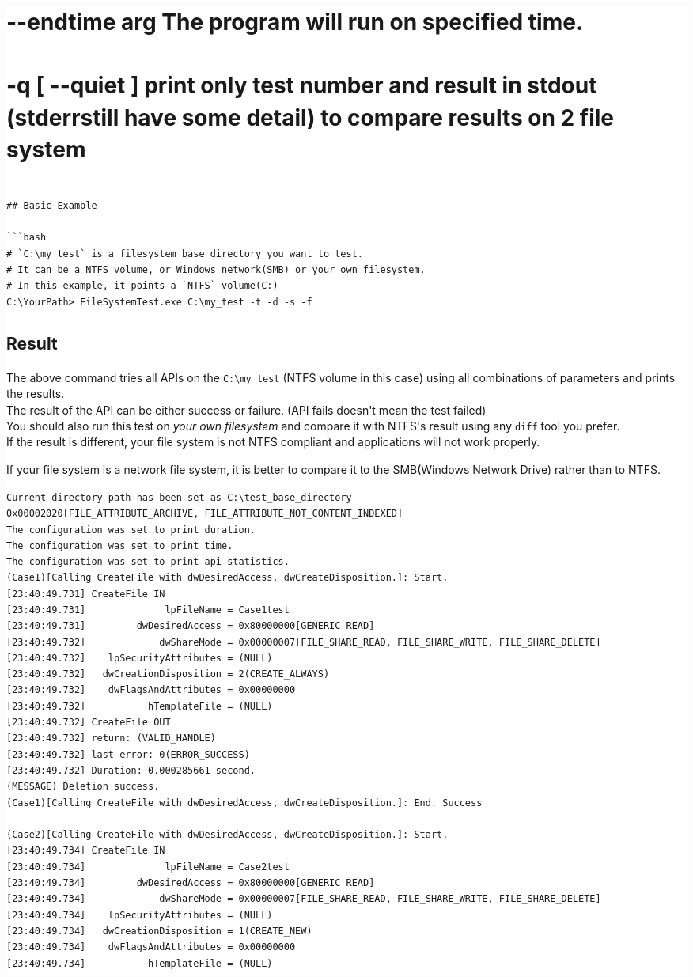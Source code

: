 #  --endtime arg             The program will run on specified time.
#  -q [ --quiet ]            print only test number and result in stdout (stderrstill have some detail) to compare results on 2 file system

```

## Basic Example

```bash
# `C:\my_test` is a filesystem base directory you want to test.
# It can be a NTFS volume, or Windows network(SMB) or your own filesystem.
# In this example, it points a `NTFS` volume(C:)
C:\YourPath> FileSystemTest.exe C:\my_test -t -d -s -f
```

## Result
The above command tries all APIs on the `C:\my_test` (NTFS volume in this case) using all combinations of parameters and prints the results.  
The result of the API can be either success or failure. (API fails doesn't mean the test failed)  
You should also run this test on *your own filesystem* and compare it with NTFS's result using any `diff` tool you prefer.  
If the result is different, your file system is not NTFS compliant and applications will not work properly.  

If your file system is a network file system, it is better to compare it to the SMB(Windows Network Drive) rather than to NTFS.

```
Current directory path has been set as C:\test_base_directory
0x00002020[FILE_ATTRIBUTE_ARCHIVE, FILE_ATTRIBUTE_NOT_CONTENT_INDEXED]
The configuration was set to print duration.
The configuration was set to print time.
The configuration was set to print api statistics.
(Case1)[Calling CreateFile with dwDesiredAccess, dwCreateDisposition.]: Start.
[23:40:49.731] CreateFile IN
[23:40:49.731]              lpFileName = Case1test
[23:40:49.731]         dwDesiredAccess = 0x80000000[GENERIC_READ]
[23:40:49.732]             dwShareMode = 0x00000007[FILE_SHARE_READ, FILE_SHARE_WRITE, FILE_SHARE_DELETE]
[23:40:49.732]    lpSecurityAttributes = (NULL)
[23:40:49.732]   dwCreationDisposition = 2(CREATE_ALWAYS)
[23:40:49.732]    dwFlagsAndAttributes = 0x00000000
[23:40:49.732]           hTemplateFile = (NULL)
[23:40:49.732] CreateFile OUT
[23:40:49.732] return: (VALID_HANDLE)
[23:40:49.732] last error: 0(ERROR_SUCCESS)
[23:40:49.732] Duration: 0.000285661 second.
(MESSAGE) Deletion success.
(Case1)[Calling CreateFile with dwDesiredAccess, dwCreateDisposition.]: End. Success

(Case2)[Calling CreateFile with dwDesiredAccess, dwCreateDisposition.]: Start.
[23:40:49.734] CreateFile IN
[23:40:49.734]              lpFileName = Case2test
[23:40:49.734]         dwDesiredAccess = 0x80000000[GENERIC_READ]
[23:40:49.734]             dwShareMode = 0x00000007[FILE_SHARE_READ, FILE_SHARE_WRITE, FILE_SHARE_DELETE]
[23:40:49.734]    lpSecurityAttributes = (NULL)
[23:40:49.734]   dwCreationDisposition = 1(CREATE_NEW)
[23:40:49.734]    dwFlagsAndAttributes = 0x00000000
[23:40:49.734]           hTemplateFile = (NULL)
```